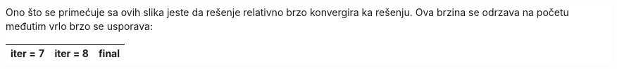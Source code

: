 
Ono što se primećuje sa ovih slika jeste da rešenje relativno brzo konvergira ka rešenju. Ova brzina se odrzava na početu međutim vrlo brzo se usporava:

| iter = 7                   | iter = 8                   | final                          |
| -------------------------- | -------------------------- | ------------------------------ |